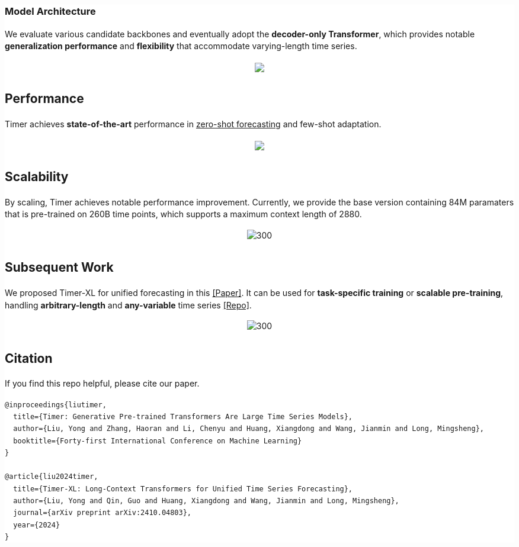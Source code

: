 ### Model Architecture

We evaluate various candidate backbones and eventually adopt the **decoder-only Transformer**, which provides notable **generalization performance** and **flexibility** that accommodate varying-length time series.

<p align="center">
<img src="./figures/architecture.png" align=center />
</p>


## Performance

Timer achieves **state-of-the-art** performance in [zero-shot forecasting](./figures/zeroshot_result.png) and few-shot adaptation.

<p align="center">
<img src="./figures/performance.png" align=center />
</p>

## Scalability

By scaling, Timer achieves notable performance improvement. Currently, we provide the base version containing 84M paramaters that is pre-trained on 260B time points, which supports a maximum context length of 2880.

<p align="center">
<img src="./figures/scale.png" alt="300" align=center />
</p>

## Subsequent Work

We proposed Timer-XL for unified forecasting in this [[Paper]](https://arxiv.org/abs/2410.04803).  It can be used for **task-specific training** or **scalable pre-training**, handling **arbitrary-length** and **any-variable** time series [[Repo]](https://github.com/thuml/Timer-XL).  

<p align="center">
<img src="./figures/timer-xl.png" alt="300" align=center />
</p>

## Citation

If you find this repo helpful, please cite our paper. 

```
@inproceedings{liutimer,
  title={Timer: Generative Pre-trained Transformers Are Large Time Series Models},
  author={Liu, Yong and Zhang, Haoran and Li, Chenyu and Huang, Xiangdong and Wang, Jianmin and Long, Mingsheng},
  booktitle={Forty-first International Conference on Machine Learning}
}

@article{liu2024timer,
  title={Timer-XL: Long-Context Transformers for Unified Time Series Forecasting},
  author={Liu, Yong and Qin, Guo and Huang, Xiangdong and Wang, Jianmin and Long, Mingsheng},
  journal={arXiv preprint arXiv:2410.04803},
  year={2024}
}
```
